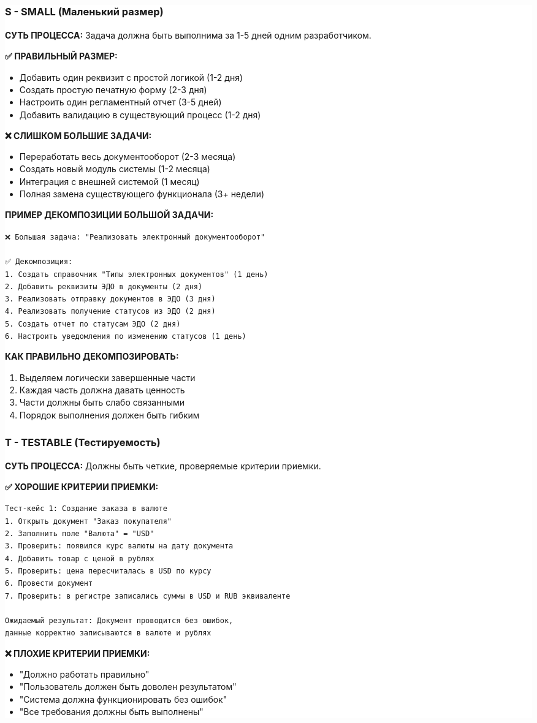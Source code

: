 ### **S - SMALL (Маленький размер)**

**СУТЬ ПРОЦЕССА:** Задача должна быть выполнима за 1-5 дней одним разработчиком.

**✅ ПРАВИЛЬНЫЙ РАЗМЕР:**
- Добавить один реквизит с простой логикой (1-2 дня)
- Создать простую печатную форму (2-3 дня)
- Настроить один регламентный отчет (3-5 дней)
- Добавить валидацию в существующий процесс (1-2 дня)

**❌ СЛИШКОМ БОЛЬШИЕ ЗАДАЧИ:**
- Переработать весь документооборот (2-3 месяца)
- Создать новый модуль системы (1-2 месяца)
- Интеграция с внешней системой (1 месяц)
- Полная замена существующего функционала (3+ недели)

**ПРИМЕР ДЕКОМПОЗИЦИИ БОЛЬШОЙ ЗАДАЧИ:**
```
❌ Большая задача: "Реализовать электронный документооборот"

✅ Декомпозиция:
1. Создать справочник "Типы электронных документов" (1 день)
2. Добавить реквизиты ЭДО в документы (2 дня)
3. Реализовать отправку документов в ЭДО (3 дня)
4. Реализовать получение статусов из ЭДО (2 дня)
5. Создать отчет по статусам ЭДО (2 дня)
6. Настроить уведомления по изменению статусов (1 день)
```

**КАК ПРАВИЛЬНО ДЕКОМПОЗИРОВАТЬ:**
1. Выделяем логически завершенные части
2. Каждая часть должна давать ценность
3. Части должны быть слабо связанными
4. Порядок выполнения должен быть гибким

### **T - TESTABLE (Тестируемость)**

**СУТЬ ПРОЦЕССА:** Должны быть четкие, проверяемые критерии приемки.

**✅ ХОРОШИЕ КРИТЕРИИ ПРИЕМКИ:**
```
Тест-кейс 1: Создание заказа в валюте
1. Открыть документ "Заказ покупателя"
2. Заполнить поле "Валюта" = "USD"
3. Проверить: появился курс валюты на дату документа
4. Добавить товар с ценой в рублях
5. Проверить: цена пересчиталась в USD по курсу
6. Провести документ
7. Проверить: в регистре записались суммы в USD и RUB эквиваленте

Ожидаемый результат: Документ проводится без ошибок, 
данные корректно записываются в валюте и рублях
```

**❌ ПЛОХИЕ КРИТЕРИИ ПРИЕМКИ:**
- "Должно работать правильно"
- "Пользователь должен быть доволен результатом"
- "Система должна функционировать без ошибок"
- "Все требования должны быть выполнены"

